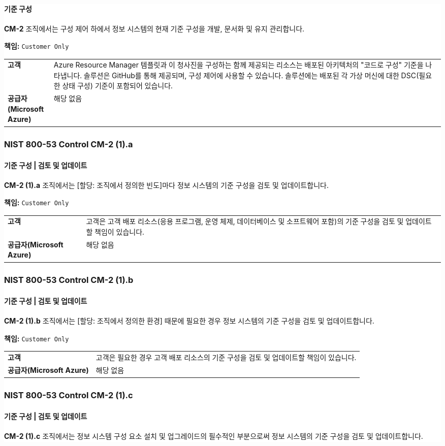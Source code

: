 #### <a name="baseline-configuration"></a>기준 구성

**CM-2** 조직에서는 구성 제어 하에서 정보 시스템의 현재 기준 구성을 개발, 문서화 및 유지 관리합니다.

**책임:** `Customer Only`

|||
|---|---|
| **고객** | Azure Resource Manager 템플릿과 이 청사진을 구성하는 함께 제공되는 리소스는 배포된 아키텍처의 "코드로 구성" 기준을 나타냅니다. 솔루션은 GitHub를 통해 제공되며, 구성 제어에 사용할 수 있습니다. 솔루션에는 배포된 각 가상 머신에 대한 DSC(필요한 상태 구성) 기준이 포함되어 있습니다. |
| **공급자(Microsoft Azure)** | 해당 없음 |


 ### <a name="nist-800-53-control-cm-2-1a"></a>NIST 800-53 Control CM-2 (1).a

#### <a name="baseline-configuration--reviews-and-updates"></a>기준 구성 | 검토 및 업데이트

**CM-2 (1).a** 조직에서는 [할당: 조직에서 정의한 빈도]마다 정보 시스템의 기준 구성을 검토 및 업데이트합니다.

**책임:** `Customer Only`

|||
|---|---|
| **고객** | 고객은 고객 배포 리소스(응용 프로그램, 운영 체제, 데이터베이스 및 소프트웨어 포함)의 기준 구성을 검토 및 업데이트할 책임이 있습니다. |
| **공급자(Microsoft Azure)** | 해당 없음 |


 ### <a name="nist-800-53-control-cm-2-1b"></a>NIST 800-53 Control CM-2 (1).b

#### <a name="baseline-configuration--reviews-and-updates"></a>기준 구성 | 검토 및 업데이트

**CM-2 (1).b** 조직에서는 [할당: 조직에서 정의한 환경] 때문에 필요한 경우 정보 시스템의 기준 구성을 검토 및 업데이트합니다.

**책임:** `Customer Only`

|||
|---|---|
| **고객** | 고객은 필요한 경우 고객 배포 리소스의 기준 구성을 검토 및 업데이트할 책임이 있습니다. |
| **공급자(Microsoft Azure)** | 해당 없음 |


 ### <a name="nist-800-53-control-cm-2-1c"></a>NIST 800-53 Control CM-2 (1).c

#### <a name="baseline-configuration--reviews-and-updates"></a>기준 구성 | 검토 및 업데이트

**CM-2 (1).c** 조직에서는 정보 시스템 구성 요소 설치 및 업그레이드의 필수적인 부분으로써 정보 시스템의 기준 구성을 검토 및 업데이트합니다.

